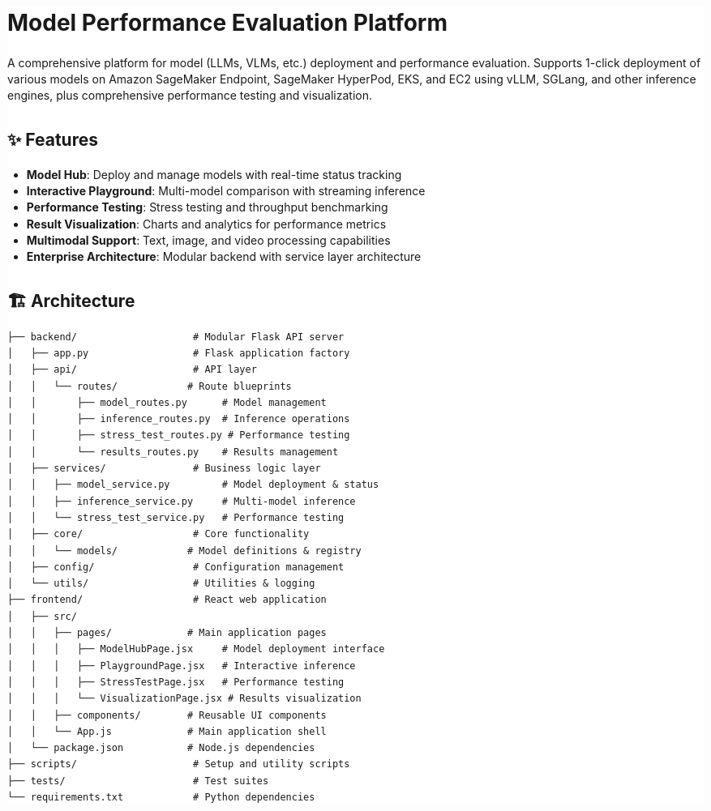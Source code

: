 # Model Performance Evaluation Platform

A comprehensive platform for model (LLMs, VLMs, etc.) deployment and performance evaluation. Supports 1-click deployment of various models on Amazon SageMaker Endpoint, SageMaker HyperPod, EKS, and EC2 using vLLM, SGLang, and other inference engines, plus comprehensive performance testing and visualization.

## ✨ Features

- **Model Hub**: Deploy and manage models with real-time status tracking
- **Interactive Playground**: Multi-model comparison with streaming inference
- **Performance Testing**: Stress testing and throughput benchmarking
- **Result Visualization**: Charts and analytics for performance metrics
- **Multimodal Support**: Text, image, and video processing capabilities
- **Enterprise Architecture**: Modular backend with service layer architecture

## 🏗️ Architecture

```
├── backend/                    # Modular Flask API server
│   ├── app.py                  # Flask application factory
│   ├── api/                    # API layer
│   │   └── routes/            # Route blueprints
│   │       ├── model_routes.py      # Model management
│   │       ├── inference_routes.py  # Inference operations
│   │       ├── stress_test_routes.py # Performance testing
│   │       └── results_routes.py    # Results management
│   ├── services/               # Business logic layer
│   │   ├── model_service.py         # Model deployment & status
│   │   ├── inference_service.py     # Multi-model inference
│   │   └── stress_test_service.py   # Performance testing
│   ├── core/                   # Core functionality
│   │   └── models/            # Model definitions & registry
│   ├── config/                 # Configuration management
│   └── utils/                  # Utilities & logging
├── frontend/                   # React web application
│   ├── src/
│   │   ├── pages/             # Main application pages
│   │   │   ├── ModelHubPage.jsx     # Model deployment interface
│   │   │   ├── PlaygroundPage.jsx   # Interactive inference
│   │   │   ├── StressTestPage.jsx   # Performance testing
│   │   │   └── VisualizationPage.jsx # Results visualization
│   │   ├── components/        # Reusable UI components
│   │   └── App.js             # Main application shell
│   └── package.json           # Node.js dependencies
├── scripts/                    # Setup and utility scripts
├── tests/                      # Test suites
└── requirements.txt            # Python dependencies
```
